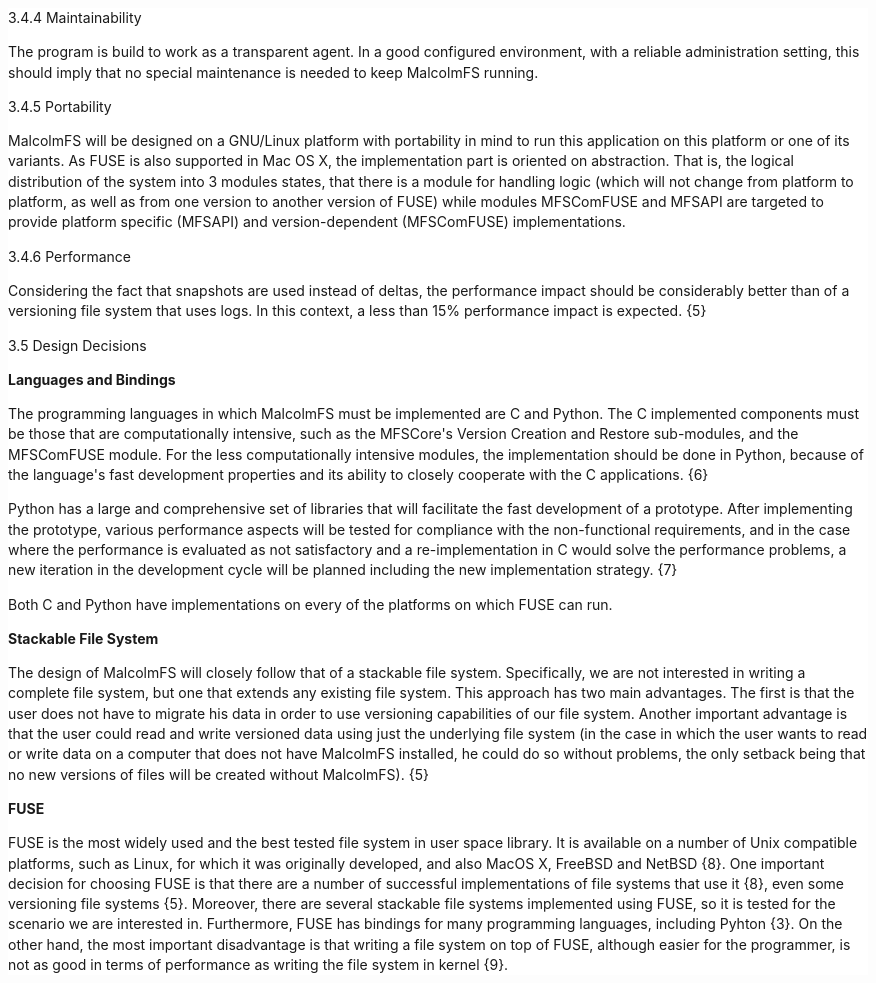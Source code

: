 3.4.4 Maintainability

The program is build to work as a transparent agent. In a good configured environment, with a reliable administration setting, this should imply that no special maintenance is needed to keep MalcolmFS running.

3.4.5 Portability

MalcolmFS will be designed on a GNU/Linux platform with portability in mind to run this application on this platform or one of its variants. As FUSE is also supported in Mac OS X, the implementation part is oriented on abstraction. That is, the logical distribution of the system into 3 modules states, that there is a module for handling logic (which will not change from platform to platform, as well as from one version to another version of FUSE) while modules MFSComFUSE and MFSAPI are targeted to provide platform specific (MFSAPI) and version-dependent (MFSComFUSE) implementations.

3.4.6 Performance

Considering the fact that snapshots are used instead of deltas, the performance impact should be considerably better than of a versioning file system that uses logs. In this context, a less than 15% performance impact is expected. {5}

3.5 Design Decisions

**Languages and Bindings**

The programming languages in which MalcolmFS must be implemented are C and Python. The C implemented components must be those that are computationally intensive, such as the  MFSCore's Version Creation and Restore sub-modules, and the MFSComFUSE module. For the less computationally intensive modules, the implementation should be done in Python, because of the language's fast development properties and its ability to closely cooperate with the C applications. {6}

Python has a large and comprehensive set of libraries that will facilitate the fast development of a prototype. After implementing the prototype, various performance aspects will be tested for compliance with the non-functional requirements, and in the case where the performance is evaluated as not satisfactory and a re-implementation in C would solve the performance problems, a new iteration in the development cycle will be planned including the new implementation strategy. {7}

Both C and Python have implementations on every of the platforms on which FUSE can run.

**Stackable File System**

The design of MalcolmFS will closely follow that of a stackable file system. Specifically, we are not interested in writing a complete file system, but one that extends any existing file system. This approach has two main advantages. The first is that the user does not have to migrate his data in order to use versioning capabilities of our file system. Another important advantage is that the user could read and write versioned data using just the underlying file system (in the case in which the user wants to read or write data on a computer that does not have MalcolmFS installed, he could do so without problems, the only setback being that no new versions of files will be created without MalcolmFS). {5}

**FUSE**

FUSE is the most widely used and the best tested file system in user space library. It is available on a number of Unix compatible platforms, such as Linux, for which it was originally developed, and also MacOS X, FreeBSD and NetBSD {8}. One important decision for choosing FUSE is that there are a number of successful implementations of file systems that use it {8}, even some versioning file systems {5}. Moreover, there are several stackable file systems implemented using FUSE, so it is tested for the scenario we are interested in. Furthermore, FUSE has bindings for many programming languages, including Pyhton {3}. On the other hand, the most important disadvantage is that writing a file system on top of FUSE, although easier for the programmer, is not as good in terms of performance as writing the file system in kernel {9}.
